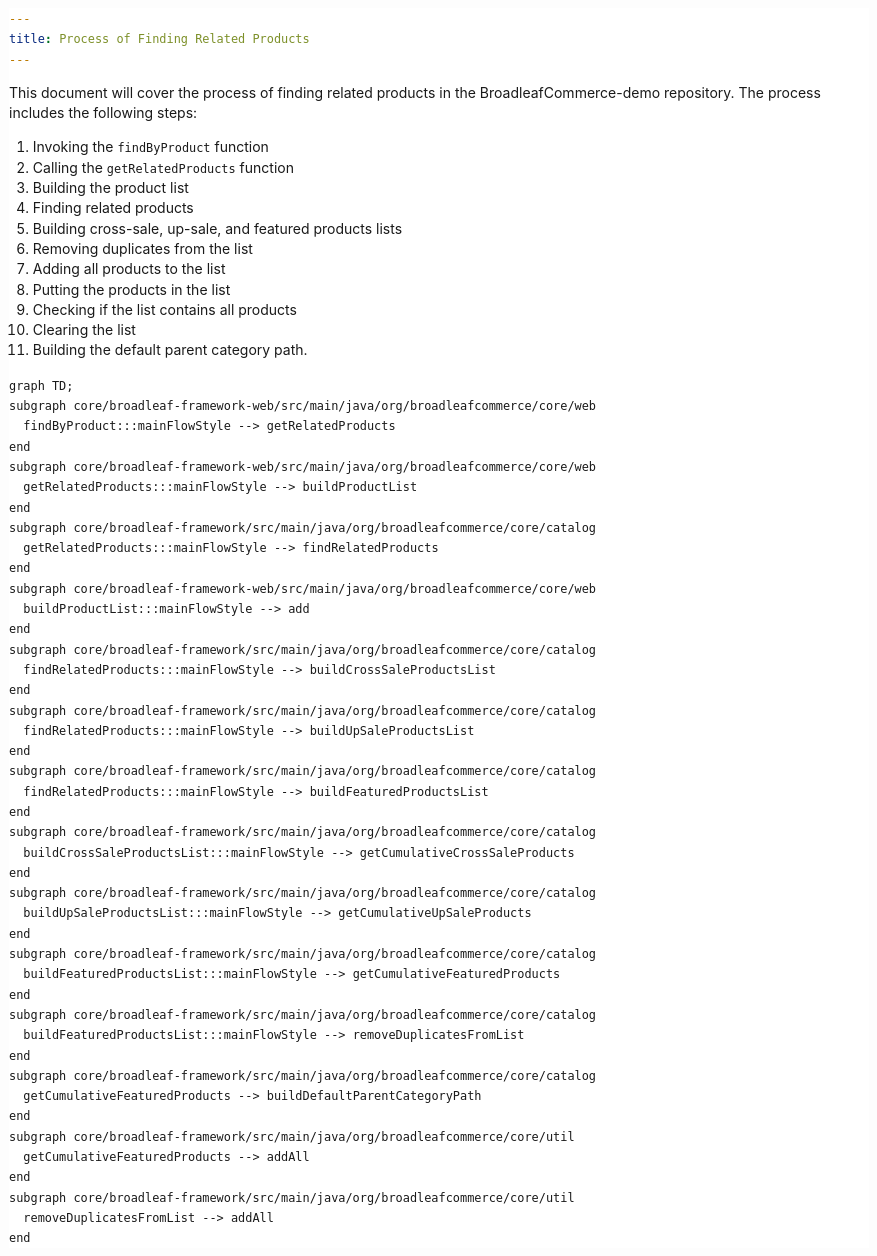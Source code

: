 ```yaml
---
title: Process of Finding Related Products
---
```

This document will cover the process of finding related products in the BroadleafCommerce-demo repository. The process includes the following steps:

 1. Invoking the `findByProduct` function
 2. Calling the `getRelatedProducts` function
 3. Building the product list
 4. Finding related products
 5. Building cross-sale, up-sale, and featured products lists
 6. Removing duplicates from the list
 7. Adding all products to the list
 8. Putting the products in the list
 9. Checking if the list contains all products
10. Clearing the list
11. Building the default parent category path.

```mermaid
graph TD;
subgraph core/broadleaf-framework-web/src/main/java/org/broadleafcommerce/core/web
  findByProduct:::mainFlowStyle --> getRelatedProducts
end
subgraph core/broadleaf-framework-web/src/main/java/org/broadleafcommerce/core/web
  getRelatedProducts:::mainFlowStyle --> buildProductList
end
subgraph core/broadleaf-framework/src/main/java/org/broadleafcommerce/core/catalog
  getRelatedProducts:::mainFlowStyle --> findRelatedProducts
end
subgraph core/broadleaf-framework-web/src/main/java/org/broadleafcommerce/core/web
  buildProductList:::mainFlowStyle --> add
end
subgraph core/broadleaf-framework/src/main/java/org/broadleafcommerce/core/catalog
  findRelatedProducts:::mainFlowStyle --> buildCrossSaleProductsList
end
subgraph core/broadleaf-framework/src/main/java/org/broadleafcommerce/core/catalog
  findRelatedProducts:::mainFlowStyle --> buildUpSaleProductsList
end
subgraph core/broadleaf-framework/src/main/java/org/broadleafcommerce/core/catalog
  findRelatedProducts:::mainFlowStyle --> buildFeaturedProductsList
end
subgraph core/broadleaf-framework/src/main/java/org/broadleafcommerce/core/catalog
  buildCrossSaleProductsList:::mainFlowStyle --> getCumulativeCrossSaleProducts
end
subgraph core/broadleaf-framework/src/main/java/org/broadleafcommerce/core/catalog
  buildUpSaleProductsList:::mainFlowStyle --> getCumulativeUpSaleProducts
end
subgraph core/broadleaf-framework/src/main/java/org/broadleafcommerce/core/catalog
  buildFeaturedProductsList:::mainFlowStyle --> getCumulativeFeaturedProducts
end
subgraph core/broadleaf-framework/src/main/java/org/broadleafcommerce/core/catalog
  buildFeaturedProductsList:::mainFlowStyle --> removeDuplicatesFromList
end
subgraph core/broadleaf-framework/src/main/java/org/broadleafcommerce/core/catalog
  getCumulativeFeaturedProducts --> buildDefaultParentCategoryPath
end
subgraph core/broadleaf-framework/src/main/java/org/broadleafcommerce/core/util
  getCumulativeFeaturedProducts --> addAll
end
subgraph core/broadleaf-framework/src/main/java/org/broadleafcommerce/core/util
  removeDuplicatesFromList --> addAll
end
```